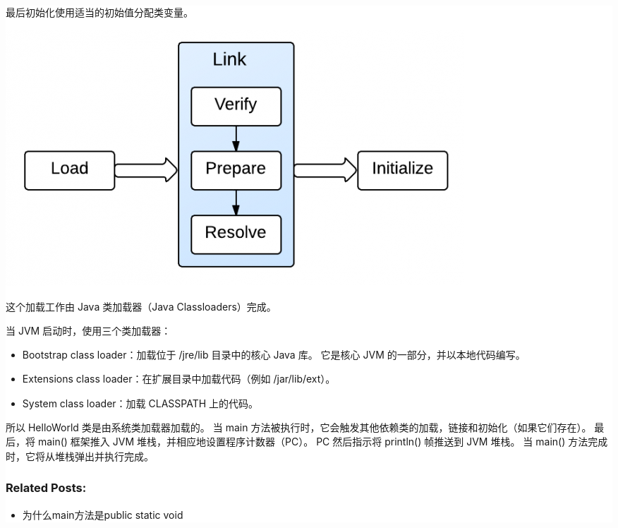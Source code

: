 最后初始化使用适当的初始值分配类变量。



![](../../images/basic/jvm-load.png)


这个加载工作由 Java 类加载器（Java Classloaders）完成。 

当 JVM 启动时，使用三个类加载器：

- Bootstrap class loader：加载位于 /jre/lib 目录中的核心 Java 库。 
它是核心 JVM 的一部分，并以本地代码编写。

- Extensions class loader：在扩展目录中加载代码（例如 /jar/lib/ext）。

- System class loader：加载 CLASSPATH 上的代码。

所以 HelloWorld 类是由系统类加载器加载的。 
当 main 方法被执行时，它会触发其他依赖类的加载，链接和初始化（如果它们存在）。
最后，将 main() 框架推入 JVM 堆栈，并相应地设置程序计数器（PC）。 
PC 然后指示将 println() 帧推送到 JVM 堆栈。 
当 main() 方法完成时，它将从堆栈弹出并执行完成。

 
 
 
### Related Posts:  

- 为什么main方法是public static void




















